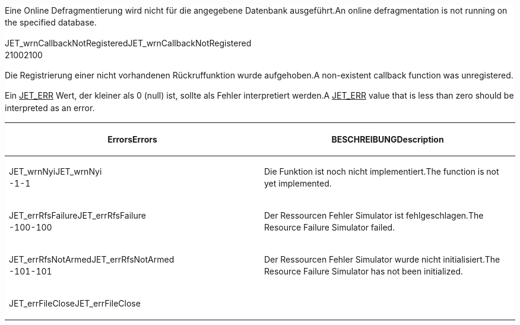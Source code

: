<td><p><span data-ttu-id="1833d-231">Eine Online Defragmentierung wird nicht für die angegebene Datenbank ausgeführt.</span><span class="sxs-lookup"><span data-stu-id="1833d-231">An online defragmentation is not running on the specified database.</span></span></p></td>
</tr>
<tr class="even">
<td><p><span data-ttu-id="1833d-232">JET_wrnCallbackNotRegistered</span><span class="sxs-lookup"><span data-stu-id="1833d-232">JET_wrnCallbackNotRegistered</span></span><br />
<span data-ttu-id="1833d-233">2100</span><span class="sxs-lookup"><span data-stu-id="1833d-233">2100</span></span></p></td>
<td><p><span data-ttu-id="1833d-234">Die Registrierung einer nicht vorhandenen Rückruffunktion wurde aufgehoben.</span><span class="sxs-lookup"><span data-stu-id="1833d-234">A non-existent callback function was unregistered.</span></span></p></td>
</tr>
</tbody>
</table>


<span data-ttu-id="1833d-235">Ein [JET_ERR](./jet-err.md) Wert, der kleiner als 0 (null) ist, sollte als Fehler interpretiert werden.</span><span class="sxs-lookup"><span data-stu-id="1833d-235">A [JET_ERR](./jet-err.md) value that is less than zero should be interpreted as an error.</span></span>

<table>
<colgroup>
<col style="width: 50%" />
<col style="width: 50%" />
</colgroup>
<thead>
<tr class="header">
<th><p><span data-ttu-id="1833d-236">Errors</span><span class="sxs-lookup"><span data-stu-id="1833d-236">Errors</span></span></p></th>
<th><p><span data-ttu-id="1833d-237">BESCHREIBUNG</span><span class="sxs-lookup"><span data-stu-id="1833d-237">Description</span></span></p></th>
</tr>
</thead>
<tbody>
<tr class="odd">
<td><p><span data-ttu-id="1833d-238">JET_wrnNyi</span><span class="sxs-lookup"><span data-stu-id="1833d-238">JET_wrnNyi</span></span><br />
<span data-ttu-id="1833d-239">-1</span><span class="sxs-lookup"><span data-stu-id="1833d-239">-1</span></span></p></td>
<td><p><span data-ttu-id="1833d-240">Die Funktion ist noch nicht implementiert.</span><span class="sxs-lookup"><span data-stu-id="1833d-240">The function is not yet implemented.</span></span></p></td>
</tr>
<tr class="even">
<td><p><span data-ttu-id="1833d-241">JET_errRfsFailure</span><span class="sxs-lookup"><span data-stu-id="1833d-241">JET_errRfsFailure</span></span><br />
<span data-ttu-id="1833d-242">-100</span><span class="sxs-lookup"><span data-stu-id="1833d-242">-100</span></span></p></td>
<td><p><span data-ttu-id="1833d-243">Der Ressourcen Fehler Simulator ist fehlgeschlagen.</span><span class="sxs-lookup"><span data-stu-id="1833d-243">The Resource Failure Simulator failed.</span></span></p></td>
</tr>
<tr class="odd">
<td><p><span data-ttu-id="1833d-244">JET_errRfsNotArmed</span><span class="sxs-lookup"><span data-stu-id="1833d-244">JET_errRfsNotArmed</span></span><br />
<span data-ttu-id="1833d-245">-101</span><span class="sxs-lookup"><span data-stu-id="1833d-245">-101</span></span></p></td>
<td><p><span data-ttu-id="1833d-246">Der Ressourcen Fehler Simulator wurde nicht initialisiert.</span><span class="sxs-lookup"><span data-stu-id="1833d-246">The Resource Failure Simulator has not been initialized.</span></span></p></td>
</tr>
<tr class="even">
<td><p><span data-ttu-id="1833d-247">JET_errFileClose</span><span class="sxs-lookup"><span data-stu-id="1833d-247">JET_errFileClose</span></span><br />